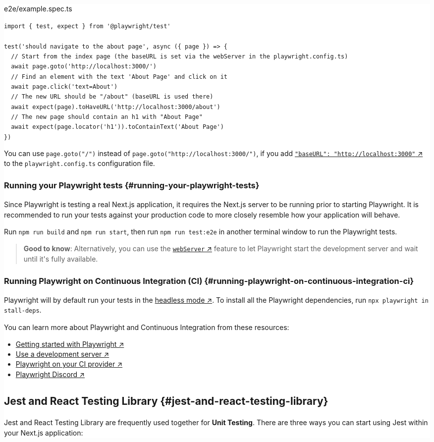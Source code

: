 
e2e/example.spec.ts
```
import { test, expect } from '@playwright/test'
 
test('should navigate to the about page', async ({ page }) => {
  // Start from the index page (the baseURL is set via the webServer in the playwright.config.ts)
  await page.goto('http://localhost:3000/')
  // Find an element with the text 'About Page' and click on it
  await page.click('text=About')
  // The new URL should be "/about" (baseURL is used there)
  await expect(page).toHaveURL('http://localhost:3000/about')
  // The new page should contain an h1 with "About Page"
  await expect(page.locator('h1')).toContainText('About Page')
})
```

You can use `page.goto("/")` instead of `page.goto("http://localhost:3000/")`, if you add [`"baseURL": "http://localhost:3000"` ↗](https://playwright.dev/docs/api/class-testoptions#test-options-base-url) to the `playwright.config.ts` configuration file.

### Running your Playwright tests {#running-your-playwright-tests}

Since Playwright is testing a real Next.js application, it requires the Next.js server to be running prior to starting Playwright. It is recommended to run your tests against your production code to more closely resemble how your application will behave.

Run `npm run build` and `npm run start`, then run `npm run test:e2e` in another terminal window to run the Playwright tests.

> **Good to know**: Alternatively, you can use the [`webServer` ↗](https://playwright.dev/docs/test-webserver/) feature to let Playwright start the development server and wait until it's fully available.
> 

### Running Playwright on Continuous Integration (CI) {#running-playwright-on-continuous-integration-ci}

Playwright will by default run your tests in the [headless mode ↗](https://playwright.dev/docs/ci#running-headed). To install all the Playwright dependencies, run `npx playwright install-deps`.

You can learn more about Playwright and Continuous Integration from these resources:

- [Getting started with Playwright ↗](https://playwright.dev/docs/intro)
- [Use a development server ↗](https://playwright.dev/docs/test-webserver/)
- [Playwright on your CI provider ↗](https://playwright.dev/docs/ci)
- [Playwright Discord ↗](https://discord.com/invite/playwright-807756831384403968)

## Jest and React Testing Library {#jest-and-react-testing-library}

Jest and React Testing Library are frequently used together for **Unit Testing**. There are three ways you can start using Jest within your Next.js application:
